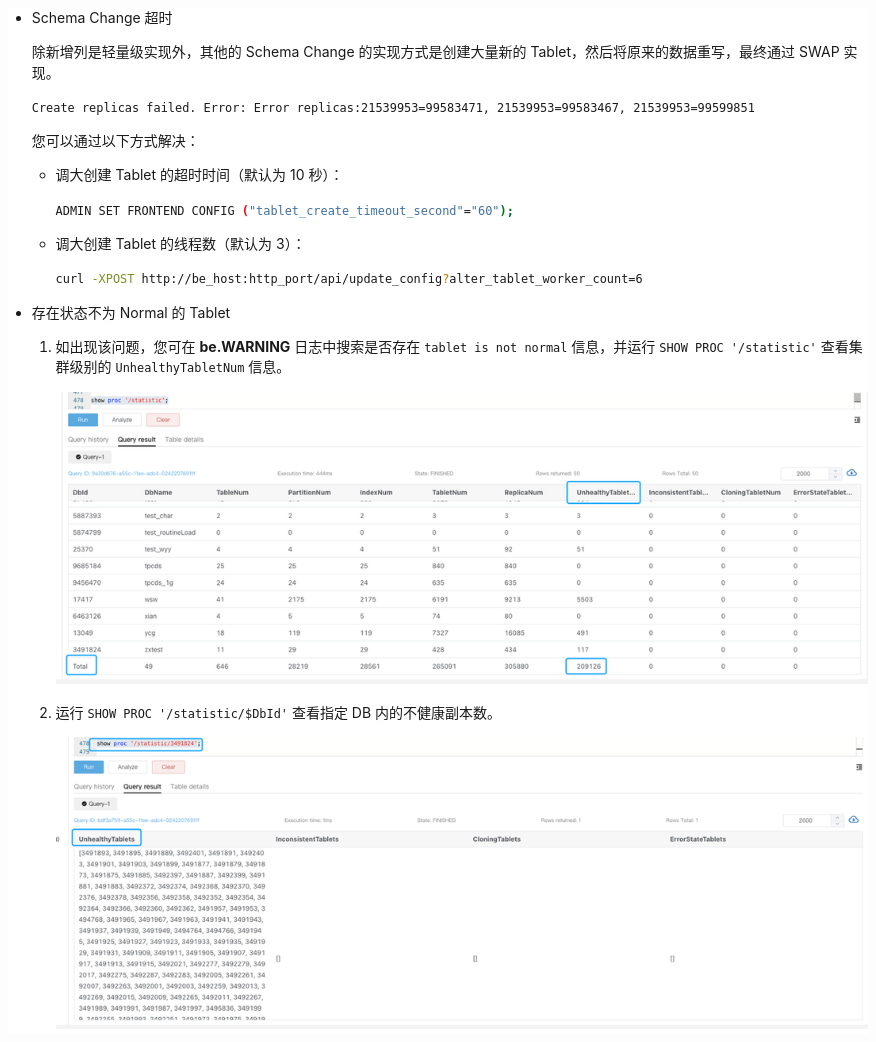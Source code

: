 - Schema Change 超时

  除新增列是轻量级实现外，其他的 Schema Change 的实现方式是创建大量新的 Tablet，然后将原来的数据重写，最终通过 SWAP 实现。

  ```Plain
  Create replicas failed. Error: Error replicas:21539953=99583471, 21539953=99583467, 21539953=99599851
  ```

  您可以通过以下方式解决：

  - 调大创建 Tablet 的超时时间（默认为 10 秒）：

    ```Bash
    ADMIN SET FRONTEND CONFIG ("tablet_create_timeout_second"="60");
    ```

  - 调大创建 Tablet 的线程数（默认为 3）：

    ```Bash
    curl -XPOST http://be_host:http_port/api/update_config?alter_tablet_worker_count=6
    ```

- 存在状态不为 Normal 的 Tablet

  1. 如出现该问题，您可在 **be.WARNING** 日志中搜索是否存在 `tablet is not normal` 信息，并运行 `SHOW PROC '/statistic'` 查看集群级别的 `UnhealthyTabletNum` 信息。

     ![show statistic](../../../_assets/alert_show_statistic.png)

  2. 运行 `SHOW PROC '/statistic/$DbId'` 查看指定 DB 内的不健康副本数。

     ![show statistic db](../../../_assets/alert_show_statistic_db.png)
